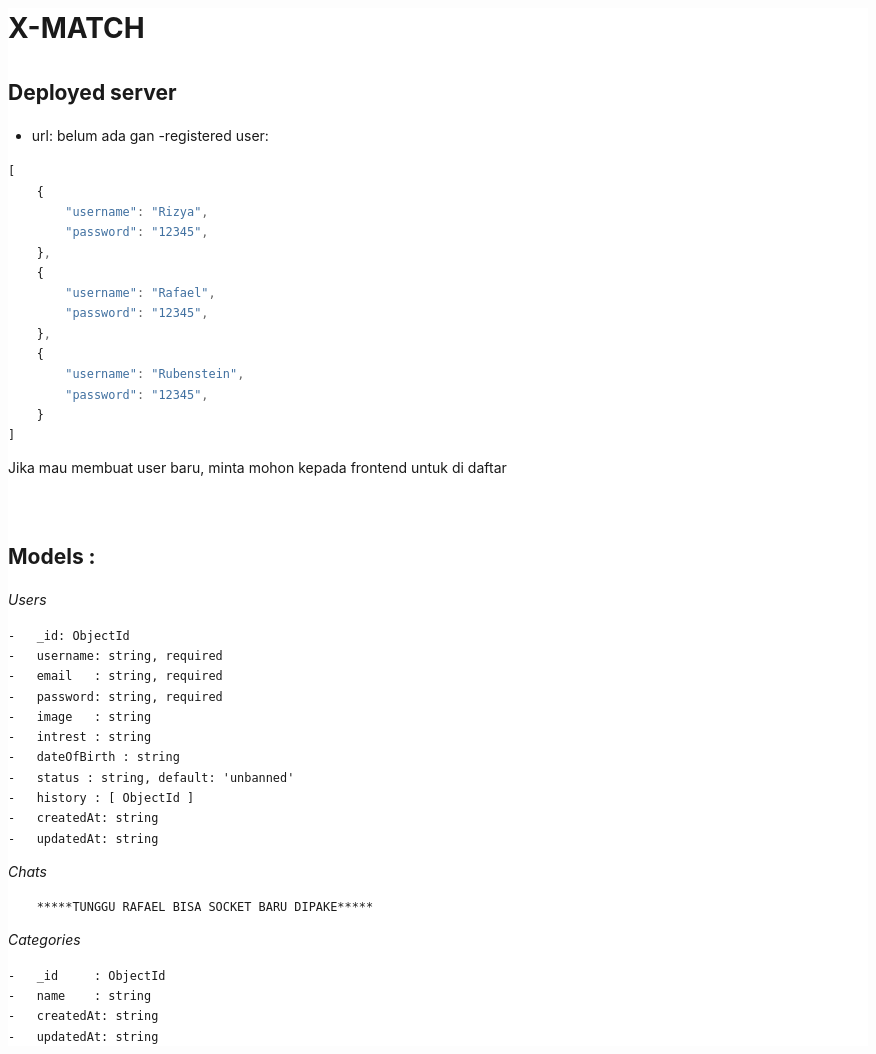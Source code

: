 # X-MATCH 
## Deployed server
- url: belum ada gan
-registered user: 
```js
[
    { 
        "username": "Rizya",
        "password": "12345",
    },
    { 
        "username": "Rafael",
        "password": "12345",
    },
    { 
        "username": "Rubenstein",
        "password": "12345",
    }
]
```
Jika mau membuat user baru, minta mohon kepada frontend untuk di daftar

&nbsp;
## Models :
_Users_
```
-   _id: ObjectId
-   username: string, required
-   email   : string, required
-   password: string, required
-   image   : string
-   intrest : string
-   dateOfBirth : string
-   status : string, default: 'unbanned'
-   history : [ ObjectId ]
-   createdAt: string
-   updatedAt: string
```

_Chats_
```
    *****TUNGGU RAFAEL BISA SOCKET BARU DIPAKE*****
```

_Categories_
```
-   _id     : ObjectId
-   name    : string
-   createdAt: string
-   updatedAt: string
```
